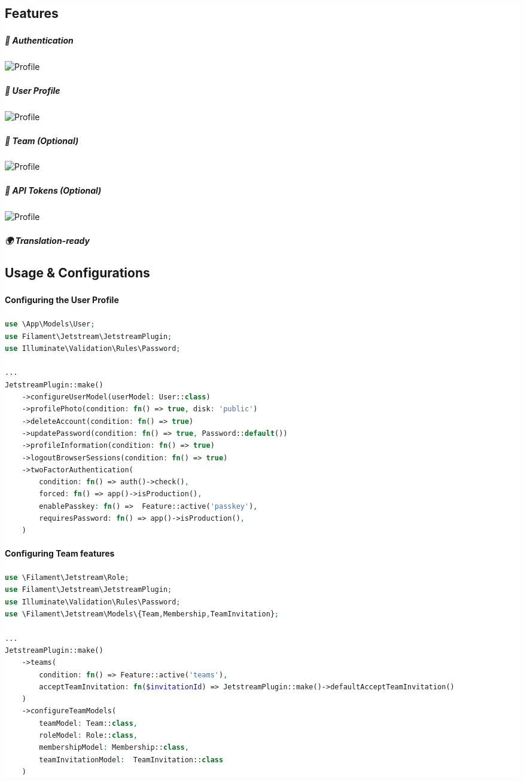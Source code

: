 ## Features

##### 🔐 Authentication
![Profile](https://raw.githubusercontent.com/MominAlZaraa/filament-jetstream/1.x/art/login.jpeg)

##### 👤 User Profile
![Profile](https://raw.githubusercontent.com/MominAlZaraa/filament-jetstream/1.x/art/profile.jpeg)

##### 👥 Team (Optional)
![Profile](https://raw.githubusercontent.com/MominAlZaraa/filament-jetstream/1.x/art/team.jpeg)

##### 🔑 API Tokens (Optional)
![Profile](https://raw.githubusercontent.com/MominAlZaraa/filament-jetstream/1.x/art/tokens.jpeg)

##### 🌍 Translation-ready

## Usage & Configurations

#### Configuring the User Profile
```php
use \App\Models\User;
use Filament\Jetstream\JetstreamPlugin;
use Illuminate\Validation\Rules\Password;

...
JetstreamPlugin::make()
    ->configureUserModel(userModel: User::class)
    ->profilePhoto(condition: fn() => true, disk: 'public')
    ->deleteAccount(condition: fn() => true)
    ->updatePassword(condition: fn() => true, Password::default())
    ->profileInformation(condition: fn() => true)
    ->logoutBrowserSessions(condition: fn() => true)
    ->twoFactorAuthentication(
        condition: fn() => auth()->check(),
        forced: fn() => app()->isProduction(),
        enablePasskey: fn() =>  Feature::active('passkey'),
        requiresPassword: fn() => app()->isProduction(),
    )
```

#### Configuring Team features

```php
use \Filament\Jetstream\Role;
use Filament\Jetstream\JetstreamPlugin;
use Illuminate\Validation\Rules\Password;
use \Filament\Jetstream\Models\{Team,Membership,TeamInvitation};

...
JetstreamPlugin::make()
    ->teams(
        condition: fn() => Feature::active('teams'), 
        acceptTeamInvitation: fn($invitationId) => JetstreamPlugin::make()->defaultAcceptTeamInvitation()
    )
    ->configureTeamModels(
        teamModel: Team::class,
        roleModel: Role::class,
        membershipModel: Membership::class,
        teamInvitationModel:  TeamInvitation::class
    )
```